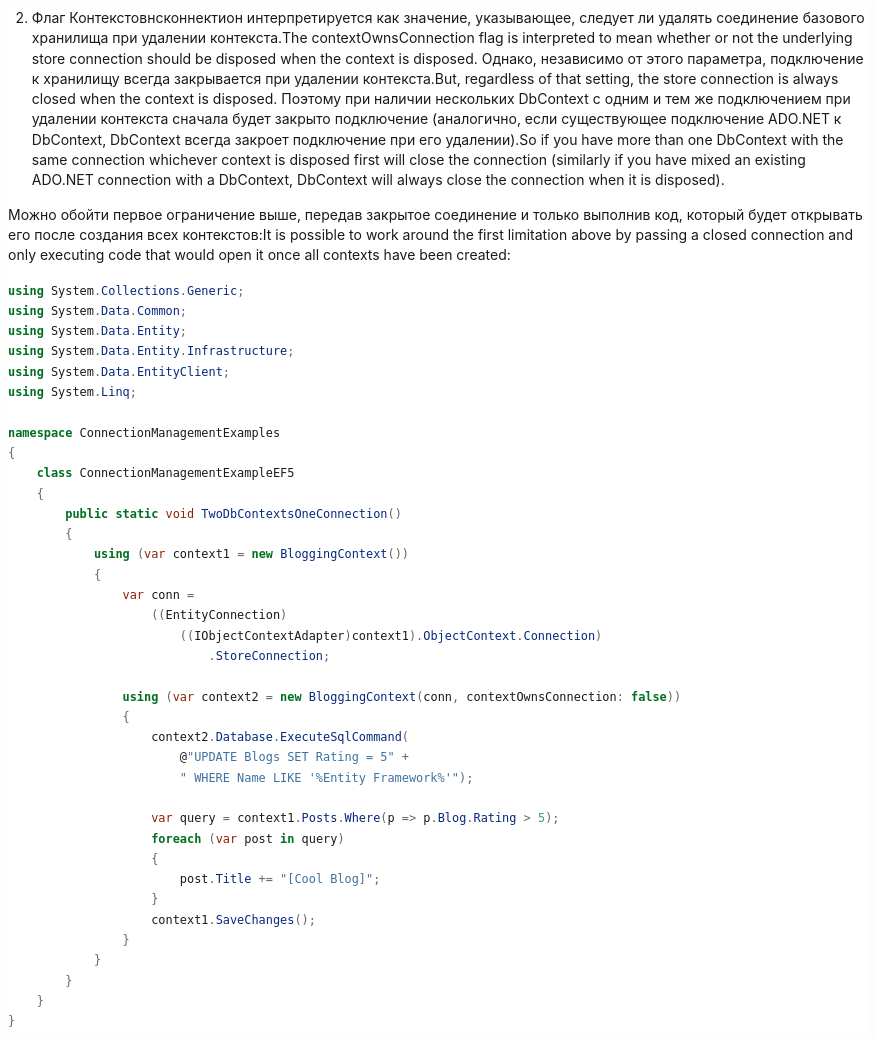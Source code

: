 2. <span data-ttu-id="f485f-110">Флаг Контекстовнсконнектион интерпретируется как значение, указывающее, следует ли удалять соединение базового хранилища при удалении контекста.</span><span class="sxs-lookup"><span data-stu-id="f485f-110">The contextOwnsConnection flag is interpreted to mean whether or not the underlying store connection should be disposed when the context is disposed.</span></span> <span data-ttu-id="f485f-111">Однако, независимо от этого параметра, подключение к хранилищу всегда закрывается при удалении контекста.</span><span class="sxs-lookup"><span data-stu-id="f485f-111">But, regardless of that setting, the store connection is always closed when the context is disposed.</span></span> <span data-ttu-id="f485f-112">Поэтому при наличии нескольких DbContext с одним и тем же подключением при удалении контекста сначала будет закрыто подключение (аналогично, если существующее подключение ADO.NET к DbContext, DbContext всегда закроет подключение при его удалении).</span><span class="sxs-lookup"><span data-stu-id="f485f-112">So if you have more than one DbContext with the same connection whichever context is disposed first will close the connection (similarly if you have mixed an existing ADO.NET connection with a DbContext, DbContext will always close the connection when it is disposed).</span></span>  

<span data-ttu-id="f485f-113">Можно обойти первое ограничение выше, передав закрытое соединение и только выполнив код, который будет открывать его после создания всех контекстов:</span><span class="sxs-lookup"><span data-stu-id="f485f-113">It is possible to work around the first limitation above by passing a closed connection and only executing code that would open it once all contexts have been created:</span></span>  

``` csharp
using System.Collections.Generic;
using System.Data.Common;
using System.Data.Entity;
using System.Data.Entity.Infrastructure;
using System.Data.EntityClient;
using System.Linq;

namespace ConnectionManagementExamples
{
    class ConnectionManagementExampleEF5
    {         
        public static void TwoDbContextsOneConnection()
        {
            using (var context1 = new BloggingContext())
            {
                var conn =
                    ((EntityConnection)  
                        ((IObjectContextAdapter)context1).ObjectContext.Connection)  
                            .StoreConnection;

                using (var context2 = new BloggingContext(conn, contextOwnsConnection: false))
                {
                    context2.Database.ExecuteSqlCommand(
                        @"UPDATE Blogs SET Rating = 5" +
                        " WHERE Name LIKE '%Entity Framework%'");

                    var query = context1.Posts.Where(p => p.Blog.Rating > 5);
                    foreach (var post in query)
                    {
                        post.Title += "[Cool Blog]";
                    }
                    context1.SaveChanges();
                }
            }
        }
    }
}
```  
